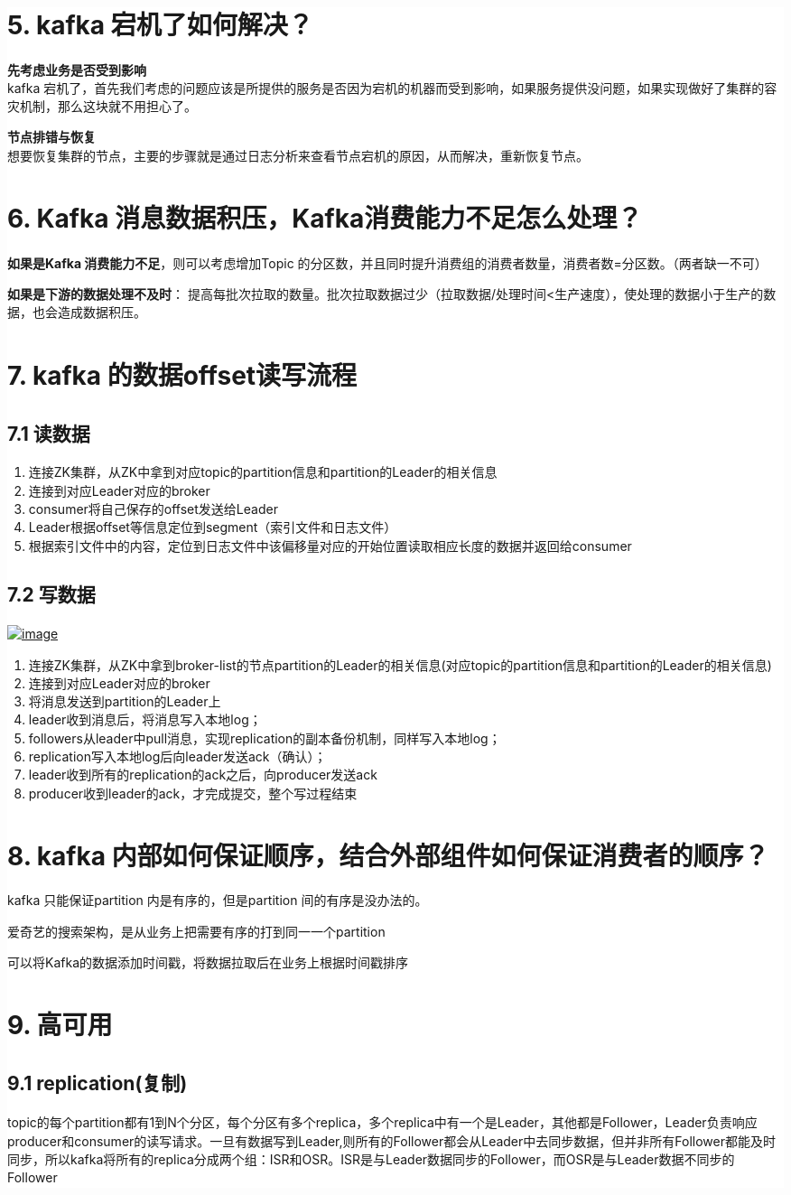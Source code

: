 # 5. kafka 宕机了如何解决？
**先考虑业务是否受到影响**<br>
kafka 宕机了，首先我们考虑的问题应该是所提供的服务是否因为宕机的机器而受到影响，如果服务提供没问题，如果实现做好了集群的容灾机制，那么这块就不用担心了。

**节点排错与恢复**<br>
想要恢复集群的节点，主要的步骤就是通过日志分析来查看节点宕机的原因，从而解决，重新恢复节点。

# 6. Kafka 消息数据积压，Kafka消费能力不足怎么处理？
**如果是Kafka 消费能力不足**，则可以考虑增加Topic 的分区数，并且同时提升消费组的消费者数量，消费者数=分区数。（两者缺一不可）

**如果是下游的数据处理不及时**：
提高每批次拉取的数量。批次拉取数据过少（拉取数据/处理时间<生产速度），使处理的数据小于生产的数据，也会造成数据积压。

# 7. kafka 的数据offset读写流程
## 7.1 读数据
1) 连接ZK集群，从ZK中拿到对应topic的partition信息和partition的Leader的相关信息
2) 连接到对应Leader对应的broker
3) consumer将自己保存的offset发送给Leader
4) Leader根据offset等信息定位到segment（索引文件和日志文件）
5) 根据索引文件中的内容，定位到日志文件中该偏移量对应的开始位置读取相应长度的数据并返回给consumer

## 7.2 写数据
[![image](https://oscimg.oschina.net/oscnet/4b2e6c9987543a6b420c5cb218c1127d473.jpg)](https://i.loli.net/2021/04/09/VmfIdxkh14qK3RG.png)

1) 连接ZK集群，从ZK中拿到broker-list的节点partition的Leader的相关信息(对应topic的partition信息和partition的Leader的相关信息)
2) 连接到对应Leader对应的broker
3) 将消息发送到partition的Leader上
4) leader收到消息后，将消息写入本地log；
5) followers从leader中pull消息，实现replication的副本备份机制，同样写入本地log；
6) replication写入本地log后向leader发送ack（确认）；
7) leader收到所有的replication的ack之后，向producer发送ack
8) producer收到leader的ack，才完成提交，整个写过程结束
# 8. kafka 内部如何保证顺序，结合外部组件如何保证消费者的顺序？
kafka 只能保证partition 内是有序的，但是partition 间的有序是没办法的。

爱奇艺的搜索架构，是从业务上把需要有序的打到同⼀一个partition

可以将Kafka的数据添加时间戳，将数据拉取后在业务上根据时间戳排序

# 9. 高可用

## 9.1 replication(复制)

topic的每个partition都有1到N个分区，每个分区有多个replica，多个replica中有一个是Leader，其他都是Follower，Leader负责响应producer和consumer的读写请求。一旦有数据写到Leader,则所有的Follower都会从Leader中去同步数据，但并非所有Follower都能及时同步，所以kafka将所有的replica分成两个组：ISR和OSR。ISR是与Leader数据同步的Follower，而OSR是与Leader数据不同步的Follower
